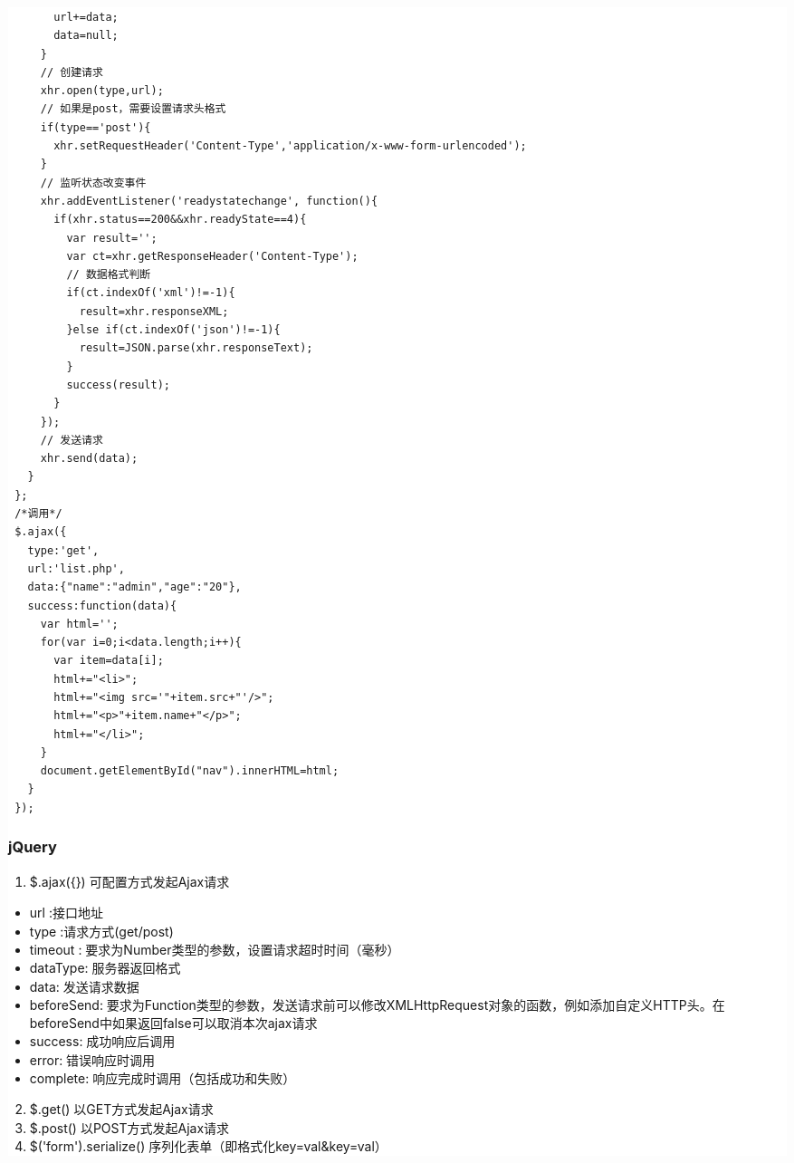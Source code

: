 ```
       url+=data;
       data=null;
     }
     // 创建请求
     xhr.open(type,url);
     // 如果是post，需要设置请求头格式
     if(type=='post'){
       xhr.setRequestHeader('Content-Type','application/x-www-form-urlencoded');
     }
     // 监听状态改变事件
     xhr.addEventListener('readystatechange', function(){
       if(xhr.status==200&&xhr.readyState==4){
         var result='';
         var ct=xhr.getResponseHeader('Content-Type');
         // 数据格式判断
         if(ct.indexOf('xml')!=-1){
           result=xhr.responseXML;
         }else if(ct.indexOf('json')!=-1){
           result=JSON.parse(xhr.responseText);
         }
         success(result);
       }
     });
     // 发送请求
     xhr.send(data);
   }
 };
 /*调用*/
 $.ajax({
   type:'get',
   url:'list.php',
   data:{"name":"admin","age":"20"},
   success:function(data){
     var html='';
     for(var i=0;i<data.length;i++){
       var item=data[i];
       html+="<li>";
       html+="<img src='"+item.src+"'/>";
       html+="<p>"+item.name+"</p>";
       html+="</li>";
     }
     document.getElementById("nav").innerHTML=html;
   }
 });
```

### jQuery
1. $.ajax({}) 可配置方式发起Ajax请求
  - url :接口地址
  - type :请求方式(get/post)
  - timeout : 要求为Number类型的参数，设置请求超时时间（毫秒）
  - dataType: 服务器返回格式
  - data: 发送请求数据
  - beforeSend: 要求为Function类型的参数，发送请求前可以修改XMLHttpRequest对象的函数，例如添加自定义HTTP头。在beforeSend中如果返回false可以取消本次ajax请求
  - success: 成功响应后调用
  - error: 错误响应时调用
  - complete: 响应完成时调用（包括成功和失败）
2. $.get() 以GET方式发起Ajax请求
3. $.post() 以POST方式发起Ajax请求
4. $('form').serialize() 序列化表单（即格式化key=val&key=val）
